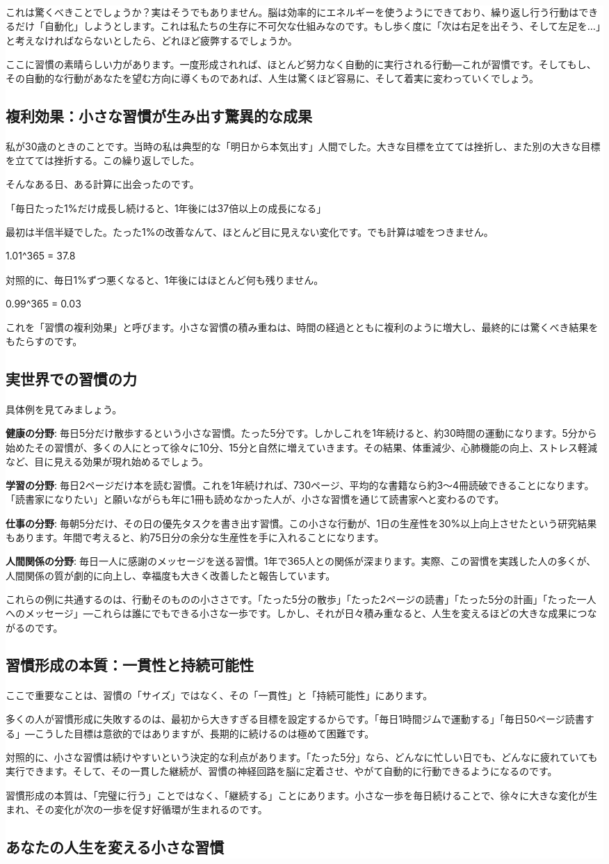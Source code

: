 これは驚くべきことでしょうか？実はそうでもありません。脳は効率的にエネルギーを使うようにできており、繰り返し行う行動はできるだけ「自動化」しようとします。これは私たちの生存に不可欠な仕組みなのです。もし歩く度に「次は右足を出そう、そして左足を…」と考えなければならないとしたら、どれほど疲弊するでしょうか。

ここに習慣の素晴らしい力があります。一度形成されれば、ほとんど努力なく自動的に実行される行動—これが習慣です。そしてもし、その自動的な行動があなたを望む方向に導くものであれば、人生は驚くほど容易に、そして着実に変わっていくでしょう。

## 複利効果：小さな習慣が生み出す驚異的な成果

私が30歳のときのことです。当時の私は典型的な「明日から本気出す」人間でした。大きな目標を立てては挫折し、また別の大きな目標を立てては挫折する。この繰り返しでした。

そんなある日、ある計算に出会ったのです。

「毎日たった1%だけ成長し続けると、1年後には37倍以上の成長になる」

最初は半信半疑でした。たった1%の改善なんて、ほとんど目に見えない変化です。でも計算は嘘をつきません。

1.01^365 = 37.8

対照的に、毎日1%ずつ悪くなると、1年後にはほとんど何も残りません。

0.99^365 = 0.03

これを「習慣の複利効果」と呼びます。小さな習慣の積み重ねは、時間の経過とともに複利のように増大し、最終的には驚くべき結果をもたらすのです。

## 実世界での習慣の力

具体例を見てみましょう。

**健康の分野**: 毎日5分だけ散歩するという小さな習慣。たった5分です。しかしこれを1年続けると、約30時間の運動になります。5分から始めたその習慣が、多くの人にとって徐々に10分、15分と自然に増えていきます。その結果、体重減少、心肺機能の向上、ストレス軽減など、目に見える効果が現れ始めるでしょう。

**学習の分野**: 毎日2ページだけ本を読む習慣。これを1年続ければ、730ページ、平均的な書籍なら約3〜4冊読破できることになります。「読書家になりたい」と願いながらも年に1冊も読めなかった人が、小さな習慣を通じて読書家へと変わるのです。

**仕事の分野**: 毎朝5分だけ、その日の優先タスクを書き出す習慣。この小さな行動が、1日の生産性を30%以上向上させたという研究結果もあります。年間で考えると、約75日分の余分な生産性を手に入れることになります。

**人間関係の分野**: 毎日一人に感謝のメッセージを送る習慣。1年で365人との関係が深まります。実際、この習慣を実践した人の多くが、人間関係の質が劇的に向上し、幸福度も大きく改善したと報告しています。

これらの例に共通するのは、行動そのものの小ささです。「たった5分の散歩」「たった2ページの読書」「たった5分の計画」「たった一人へのメッセージ」—これらは誰にでもできる小さな一歩です。しかし、それが日々積み重なると、人生を変えるほどの大きな成果につながるのです。

## 習慣形成の本質：一貫性と持続可能性

ここで重要なことは、習慣の「サイズ」ではなく、その「一貫性」と「持続可能性」にあります。

多くの人が習慣形成に失敗するのは、最初から大きすぎる目標を設定するからです。「毎日1時間ジムで運動する」「毎日50ページ読書する」—こうした目標は意欲的ではありますが、長期的に続けるのは極めて困難です。

対照的に、小さな習慣は続けやすいという決定的な利点があります。「たった5分」なら、どんなに忙しい日でも、どんなに疲れていても実行できます。そして、その一貫した継続が、習慣の神経回路を脳に定着させ、やがて自動的に行動できるようになるのです。

習慣形成の本質は、「完璧に行う」ことではなく、「継続する」ことにあります。小さな一歩を毎日続けることで、徐々に大きな変化が生まれ、その変化が次の一歩を促す好循環が生まれるのです。

## あなたの人生を変える小さな習慣
